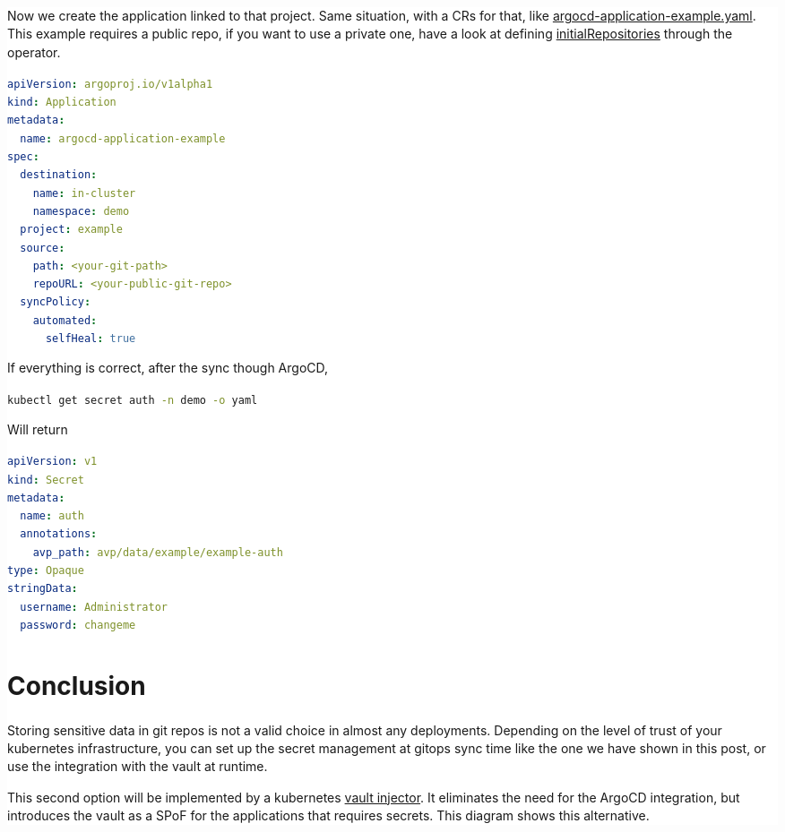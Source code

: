 Now we create the application linked to that project. Same situation, with a CRs for that, like [argocd-application-example.yaml](code/argocd/argocd-application-example.yaml). This example requires a public repo, if you want to use a private one, have a look at defining [initialRepositories](https://argocd-operator.readthedocs.io/en/latest/reference/argocd/#initial-repositories) through the operator.

```yml
apiVersion: argoproj.io/v1alpha1
kind: Application
metadata:
  name: argocd-application-example
spec:
  destination:
    name: in-cluster
    namespace: demo
  project: example
  source:
    path: <your-git-path>
    repoURL: <your-public-git-repo>
  syncPolicy:
    automated:
      selfHeal: true
```

If everything is correct, after the sync though ArgoCD, 

```bash
kubectl get secret auth -n demo -o yaml
```

Will return

```yml
apiVersion: v1
kind: Secret
metadata:
  name: auth
  annotations:
    avp_path: avp/data/example/example-auth
type: Opaque
stringData:
  username: Administrator
  password: changeme
```

# Conclusion

Storing sensitive data in git repos is not a valid choice in almost any deployments. Depending on the level of trust of your kubernetes infrastructure, you can set up the secret management at gitops sync time like the one we have shown in this post, or use the integration with the vault at runtime.

This second option will be implemented by a kubernetes [vault injector](https://www.vaultproject.io/docs/platform/k8s/injector). It eliminates the need for the ArgoCD integration, but introduces the vault as a SPoF for the applications that requires secrets. This diagram shows this alternative.
